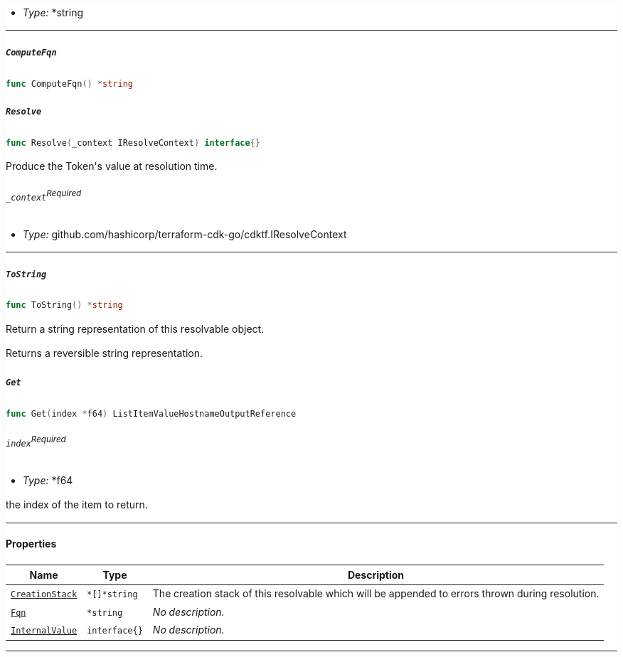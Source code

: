 - *Type:* *string

---

##### `ComputeFqn` <a name="ComputeFqn" id="@cdktf/provider-cloudflare.list.ListItemValueHostnameList.computeFqn"></a>

```go
func ComputeFqn() *string
```

##### `Resolve` <a name="Resolve" id="@cdktf/provider-cloudflare.list.ListItemValueHostnameList.resolve"></a>

```go
func Resolve(_context IResolveContext) interface{}
```

Produce the Token's value at resolution time.

###### `_context`<sup>Required</sup> <a name="_context" id="@cdktf/provider-cloudflare.list.ListItemValueHostnameList.resolve.parameter._context"></a>

- *Type:* github.com/hashicorp/terraform-cdk-go/cdktf.IResolveContext

---

##### `ToString` <a name="ToString" id="@cdktf/provider-cloudflare.list.ListItemValueHostnameList.toString"></a>

```go
func ToString() *string
```

Return a string representation of this resolvable object.

Returns a reversible string representation.

##### `Get` <a name="Get" id="@cdktf/provider-cloudflare.list.ListItemValueHostnameList.get"></a>

```go
func Get(index *f64) ListItemValueHostnameOutputReference
```

###### `index`<sup>Required</sup> <a name="index" id="@cdktf/provider-cloudflare.list.ListItemValueHostnameList.get.parameter.index"></a>

- *Type:* *f64

the index of the item to return.

---


#### Properties <a name="Properties" id="Properties"></a>

| **Name** | **Type** | **Description** |
| --- | --- | --- |
| <code><a href="#@cdktf/provider-cloudflare.list.ListItemValueHostnameList.property.creationStack">CreationStack</a></code> | <code>*[]*string</code> | The creation stack of this resolvable which will be appended to errors thrown during resolution. |
| <code><a href="#@cdktf/provider-cloudflare.list.ListItemValueHostnameList.property.fqn">Fqn</a></code> | <code>*string</code> | *No description.* |
| <code><a href="#@cdktf/provider-cloudflare.list.ListItemValueHostnameList.property.internalValue">InternalValue</a></code> | <code>interface{}</code> | *No description.* |

---